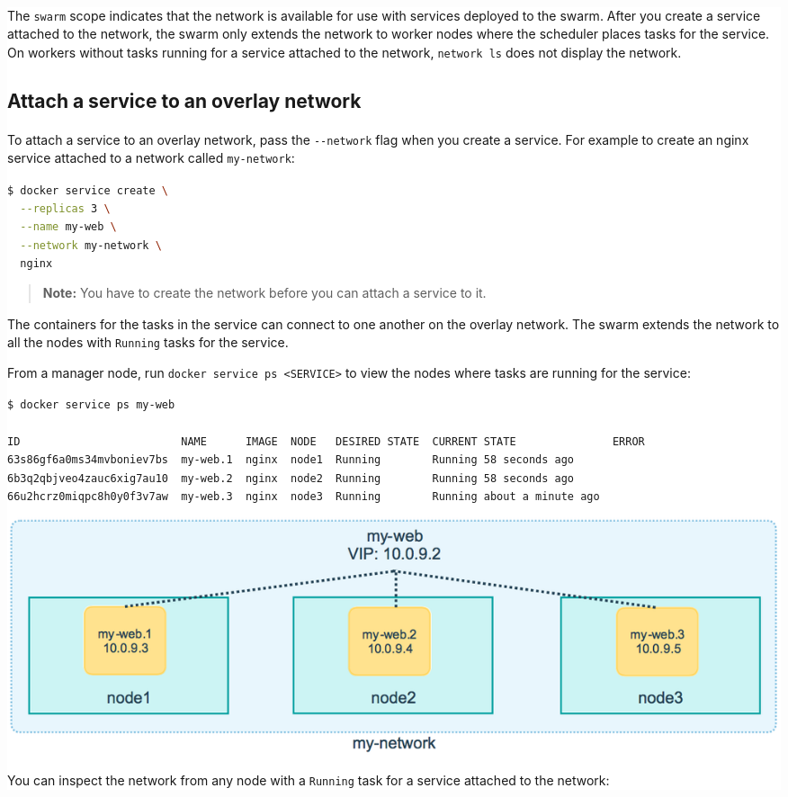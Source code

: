 The `swarm` scope indicates that the network is available for use with services
deployed to the swarm. After you create a service attached to the network, the
swarm only extends the network to worker nodes where the scheduler places tasks
for the service. On workers without tasks running for a service attached to the
network, `network ls` does not display the network.

## Attach a service to an overlay network

To attach a service to an overlay network, pass the `--network` flag when you
create a service. For example to create an nginx service attached to a
network called `my-network`:

```bash
$ docker service create \
  --replicas 3 \
  --name my-web \
  --network my-network \
  nginx
```

>**Note:** You have to create the network before you can attach a service to it.

The containers for the tasks in the service can connect to one another on the
overlay network. The swarm extends the network to all the nodes with `Running`
tasks for the service.

From a manager node, run `docker service ps <SERVICE>` to view the nodes where
tasks are running for the service:

```bash
$ docker service ps my-web

ID                         NAME      IMAGE  NODE   DESIRED STATE  CURRENT STATE               ERROR
63s86gf6a0ms34mvboniev7bs  my-web.1  nginx  node1  Running        Running 58 seconds ago
6b3q2qbjveo4zauc6xig7au10  my-web.2  nginx  node2  Running        Running 58 seconds ago
66u2hcrz0miqpc8h0y0f3v7aw  my-web.3  nginx  node3  Running        Running about a minute ago
```

![service vip image](images/service-vip.png)

You can inspect the network from any node with a `Running` task for a service
attached to the network:
